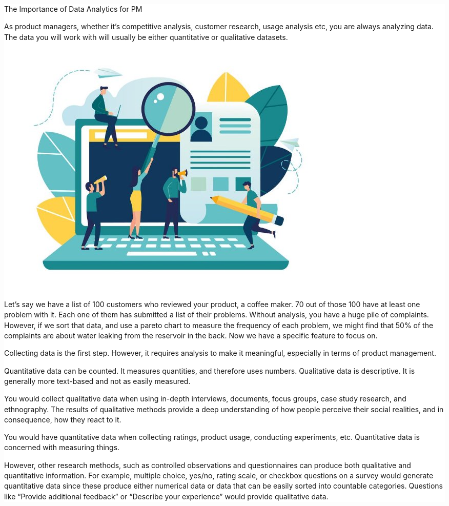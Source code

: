 ﻿The Importance of Data Analytics for PM

As product managers, whether it’s competitive analysis, customer research, usage analysis etc, you are always analyzing data. The data you will work with will usually be either quantitative or qualitative datasets.

![](Aspose.Words.d5a4824a-0edf-4bd0-a48e-4674216df44a.001.jpeg)

Let’s say we have a list of 100 customers who reviewed your product, a coffee maker. 70 out of those 100 have at least one problem with it. Each one of them has submitted a list of their problems. Without analysis, you have a huge pile of complaints. However, if we sort that data, and use a pareto chart to measure the frequency of each problem, we might find that 50% of the complaints are about water leaking from the reservoir in the back. Now we have a specific feature to focus on.

Collecting data is the first step. However, it requires analysis to make it meaningful, especially in terms of product management.

Quantitative data can be counted. It measures quantities, and therefore uses numbers. Qualitative data is descriptive. It is generally more text-based and not as easily measured.

You would collect qualitative data when using in-depth interviews, documents, focus groups, case study research, and ethnography. The results of qualitative methods provide a deep understanding of how people perceive their social realities, and in consequence, how they react to it.

You would have quantitative data when collecting ratings, product usage, conducting experiments, etc. Quantitative data is concerned with measuring things.

However, other research methods, such as controlled observations and questionnaires can produce both qualitative and quantitative information. For example, multiple choice, yes/no, rating scale, or checkbox questions on a survey would generate quantitative data since these produce either numerical data or data that can be easily sorted into countable categories. Questions like “Provide additional feedback” or “Describe your experience” would provide qualitative data.
